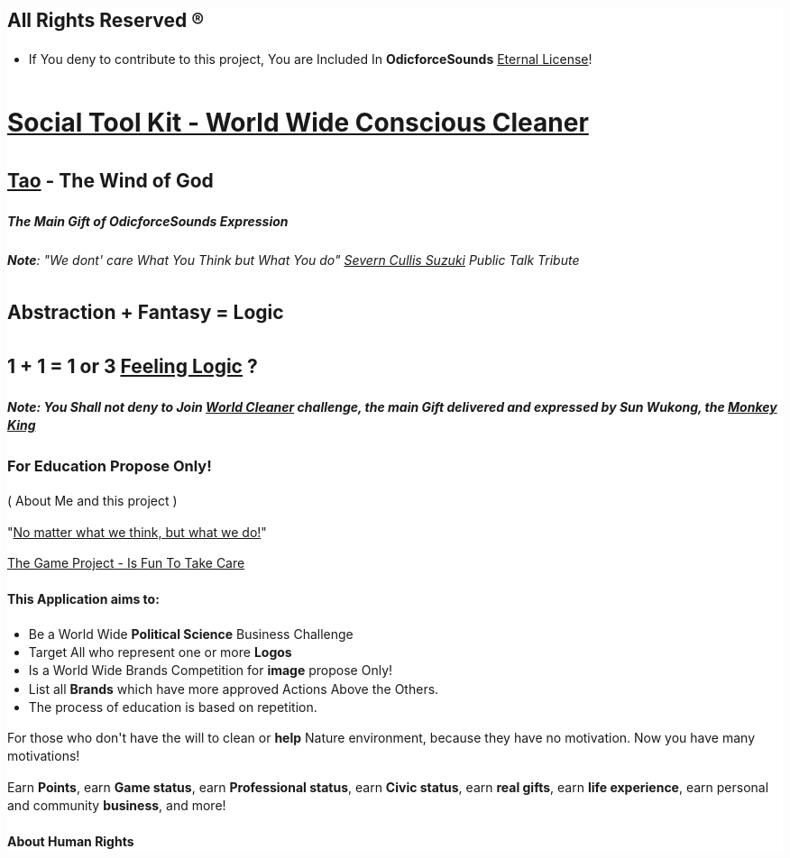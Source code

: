  ## All Rights Reserved ®

- If You deny to contribute to this project, You are Included In <b>OdicforceSounds</b> [Eternal License](https://wiki.odicforcesounds.com/#/license)!

# [Social Tool Kit - World Wide Conscious Cleaner](https://wiki.odicforcesounds.com/#/tool/kit)

## [Tao](https://wiki.odicforcesounds.com/#/tao) - The Wind of God
##### The Main Gift of OdicforceSounds Expression
###### <b>Note</b>: "We dont' care What You Think but What You do" [Severn Cullis Suzuki](https://wiki.odicforcesounds.com/#/we/must/change/our/ways) Public Talk Tribute
##### 

## Abstraction + Fantasy = Logic
## 1 + 1 = 1 or 3 [Feeling Logic](https://wiki.odicforcesounds.com/#/you/are/the/wood/i/am/the/fire) ?
##### Note: You Shall not deny to Join [World Cleaner](https://www.facebook.com/odicforcesounds/posts/831816413649165) challenge, the main Gift delivered and expressed by Sun Wukong, the [Monkey King](https://wiki.odicforcesounds.com/#/sun/wukong/the/monkey/king) 

### For Education Propose Only! 
( About Me and this project )

"[No matter what we think, but what we do!](https://www.youtube.com/watch?v=oJJGuIZVfLM)"

[The Game Project - Is Fun To Take Care](https://odicforcesounds.bandcamp.com/track/the-game-project-is-fun-to-take-care)

#### This Application aims to:

- Be a World Wide <b>Political Science</b> Business Challenge
- Target All who represent one or more <b>Logos</b>
- Is a World Wide Brands Competition for <b>image</b> propose Only!
- List all <b>Brands</b> which have more approved Actions Above the Others.
- The process of education is based on repetition.

For those who don't have the will to clean or **help** Nature environment, because they have no motivation. 
Now you have many motivations!

Earn **Points**, earn **Game status**, earn **Professional status**, earn **Civic status**, earn **real gifts**, earn **life experience**, earn personal and community **business**, and more! 

#### About Human Rights
